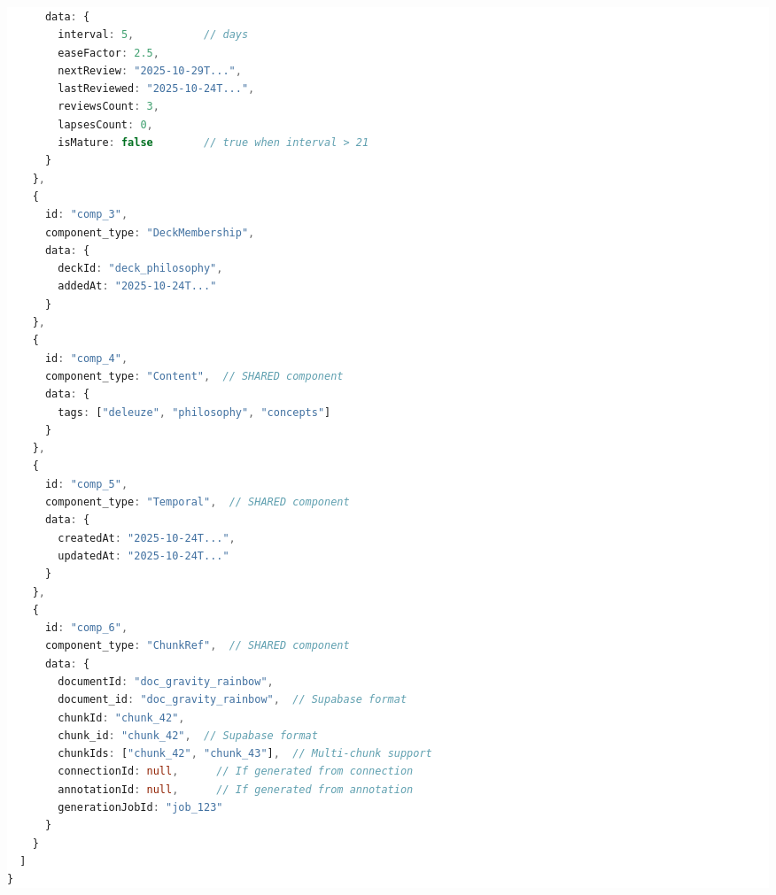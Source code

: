 ```typescript
      data: {
        interval: 5,           // days
        easeFactor: 2.5,
        nextReview: "2025-10-29T...",
        lastReviewed: "2025-10-24T...",
        reviewsCount: 3,
        lapsesCount: 0,
        isMature: false        // true when interval > 21
      }
    },
    {
      id: "comp_3",
      component_type: "DeckMembership",
      data: {
        deckId: "deck_philosophy",
        addedAt: "2025-10-24T..."
      }
    },
    {
      id: "comp_4",
      component_type: "Content",  // SHARED component
      data: {
        tags: ["deleuze", "philosophy", "concepts"]
      }
    },
    {
      id: "comp_5",
      component_type: "Temporal",  // SHARED component
      data: {
        createdAt: "2025-10-24T...",
        updatedAt: "2025-10-24T..."
      }
    },
    {
      id: "comp_6",
      component_type: "ChunkRef",  // SHARED component
      data: {
        documentId: "doc_gravity_rainbow",
        document_id: "doc_gravity_rainbow",  // Supabase format
        chunkId: "chunk_42",
        chunk_id: "chunk_42",  // Supabase format
        chunkIds: ["chunk_42", "chunk_43"],  // Multi-chunk support
        connectionId: null,      // If generated from connection
        annotationId: null,      // If generated from annotation
        generationJobId: "job_123"
      }
    }
  ]
}
```
